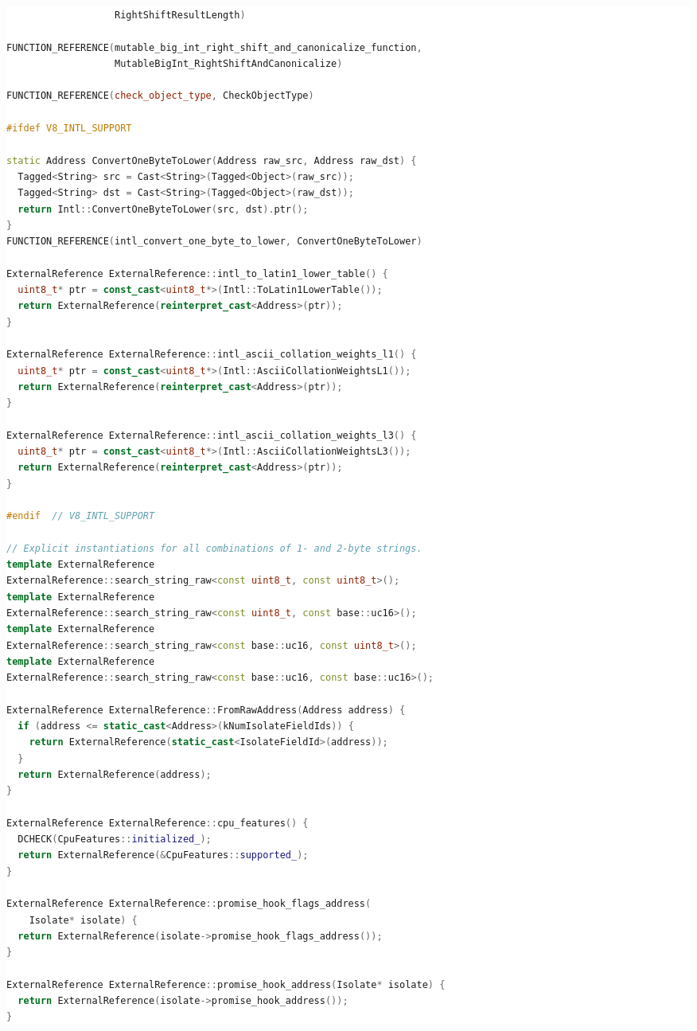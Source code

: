 ```cpp
                   RightShiftResultLength)

FUNCTION_REFERENCE(mutable_big_int_right_shift_and_canonicalize_function,
                   MutableBigInt_RightShiftAndCanonicalize)

FUNCTION_REFERENCE(check_object_type, CheckObjectType)

#ifdef V8_INTL_SUPPORT

static Address ConvertOneByteToLower(Address raw_src, Address raw_dst) {
  Tagged<String> src = Cast<String>(Tagged<Object>(raw_src));
  Tagged<String> dst = Cast<String>(Tagged<Object>(raw_dst));
  return Intl::ConvertOneByteToLower(src, dst).ptr();
}
FUNCTION_REFERENCE(intl_convert_one_byte_to_lower, ConvertOneByteToLower)

ExternalReference ExternalReference::intl_to_latin1_lower_table() {
  uint8_t* ptr = const_cast<uint8_t*>(Intl::ToLatin1LowerTable());
  return ExternalReference(reinterpret_cast<Address>(ptr));
}

ExternalReference ExternalReference::intl_ascii_collation_weights_l1() {
  uint8_t* ptr = const_cast<uint8_t*>(Intl::AsciiCollationWeightsL1());
  return ExternalReference(reinterpret_cast<Address>(ptr));
}

ExternalReference ExternalReference::intl_ascii_collation_weights_l3() {
  uint8_t* ptr = const_cast<uint8_t*>(Intl::AsciiCollationWeightsL3());
  return ExternalReference(reinterpret_cast<Address>(ptr));
}

#endif  // V8_INTL_SUPPORT

// Explicit instantiations for all combinations of 1- and 2-byte strings.
template ExternalReference
ExternalReference::search_string_raw<const uint8_t, const uint8_t>();
template ExternalReference
ExternalReference::search_string_raw<const uint8_t, const base::uc16>();
template ExternalReference
ExternalReference::search_string_raw<const base::uc16, const uint8_t>();
template ExternalReference
ExternalReference::search_string_raw<const base::uc16, const base::uc16>();

ExternalReference ExternalReference::FromRawAddress(Address address) {
  if (address <= static_cast<Address>(kNumIsolateFieldIds)) {
    return ExternalReference(static_cast<IsolateFieldId>(address));
  }
  return ExternalReference(address);
}

ExternalReference ExternalReference::cpu_features() {
  DCHECK(CpuFeatures::initialized_);
  return ExternalReference(&CpuFeatures::supported_);
}

ExternalReference ExternalReference::promise_hook_flags_address(
    Isolate* isolate) {
  return ExternalReference(isolate->promise_hook_flags_address());
}

ExternalReference ExternalReference::promise_hook_address(Isolate* isolate) {
  return ExternalReference(isolate->promise_hook_address());
}
```